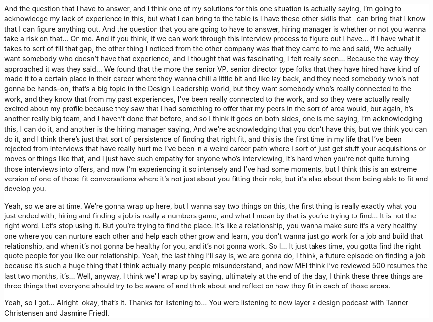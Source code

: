 And the question that I have to answer, and I think one of my solutions for this one situation is actually saying, I&#8217;m going to acknowledge my lack of experience in this, but what I can bring to the table is I have these other skills that I can bring that I know that I can figure anything out. And the question that you are going to have to answer, hiring manager is whether or not you wanna take a risk on that&hellip; On me. And if you think, if we can work through this interview process to figure out I have&hellip; If I have what it takes to sort of fill that gap, the other thing I noticed from the other company was that they came to me and said, We actually want somebody who doesn&#8217;t have that experience, and I thought that was fascinating, I felt really seen&hellip; Because the way they approached it was they said&hellip; We found that the more the senior VP, senior director type folks that they have hired have kind of made it to a certain place in their career where they wanna chill a little bit and like lay back, and they need somebody who&#8217;s not gonna be hands-on, that&#8217;s a big topic in the Design Leadership world, but they want somebody who&#8217;s really connected to the work, and they know that from my past experiences, I&#8217;ve been really connected to the work, and so they were actually really excited about my profile because they saw that I had something to offer that my peers in the sort of area would, but again, it&#8217;s another really big team, and I haven&#8217;t done that before, and so I think it goes on both sides, one is me saying, I&#8217;m acknowledging this, I can do it, and another is the hiring manager saying, And we&#8217;re acknowledging that you don&#8217;t have this, but we think you can do it, and I think there&#8217;s just that sort of persistence of finding that right fit, and this is the first time in my life that I&#8217;ve been rejected from interviews that have really hurt me I&#8217;ve been in a weird career path where I sort of just get stuff your acquisitions or moves or things like that, and I just have such empathy for anyone who&#8217;s interviewing, it&#8217;s hard when you&#8217;re not quite turning those interviews into offers, and now I&#8217;m experiencing it so intensely and I&#8217;ve had some moments, but I think this is an extreme version of one of those fit conversations where it&#8217;s not just about you fitting their role, but it&#8217;s also about them being able to fit and develop you.

Yeah, so we are at time. We&#8217;re gonna wrap up here, but I wanna say two things on this, the first thing is really exactly what you just ended with, hiring and finding a job is really a numbers game, and what I mean by that is you&#8217;re trying to find&hellip; It is not the right word. Let&#8217;s stop using it. But you&#8217;re trying to find the place. It&#8217;s like a relationship, you wanna make sure it&#8217;s a very healthy one where you can nurture each other and help each other grow and learn, you don&#8217;t wanna just go work for a job and build that relationship, and when it&#8217;s not gonna be healthy for you, and it&#8217;s not gonna work. So I&hellip; It just takes time, you gotta find the right quote people for you like our relationship. Yeah, the last thing I&#8217;ll say is, we are gonna do, I think, a future episode on finding a job because it&#8217;s such a huge thing that I think actually many people misunderstand, and now MEI think I&#8217;ve reviewed 500 resumes the last two months, it&#8217;s&hellip; Well, anyway, I think we&#8217;ll wrap up by saying, ultimately at the end of the day, I think these three things are three things that everyone should try to be aware of and think about and reflect on how they fit in each of those areas.

Yeah, so I got&hellip; Alright, okay, that&#8217;s it. Thanks for listening to&hellip; You were listening to new layer a design podcast with Tanner Christensen and Jasmine Friedl.
